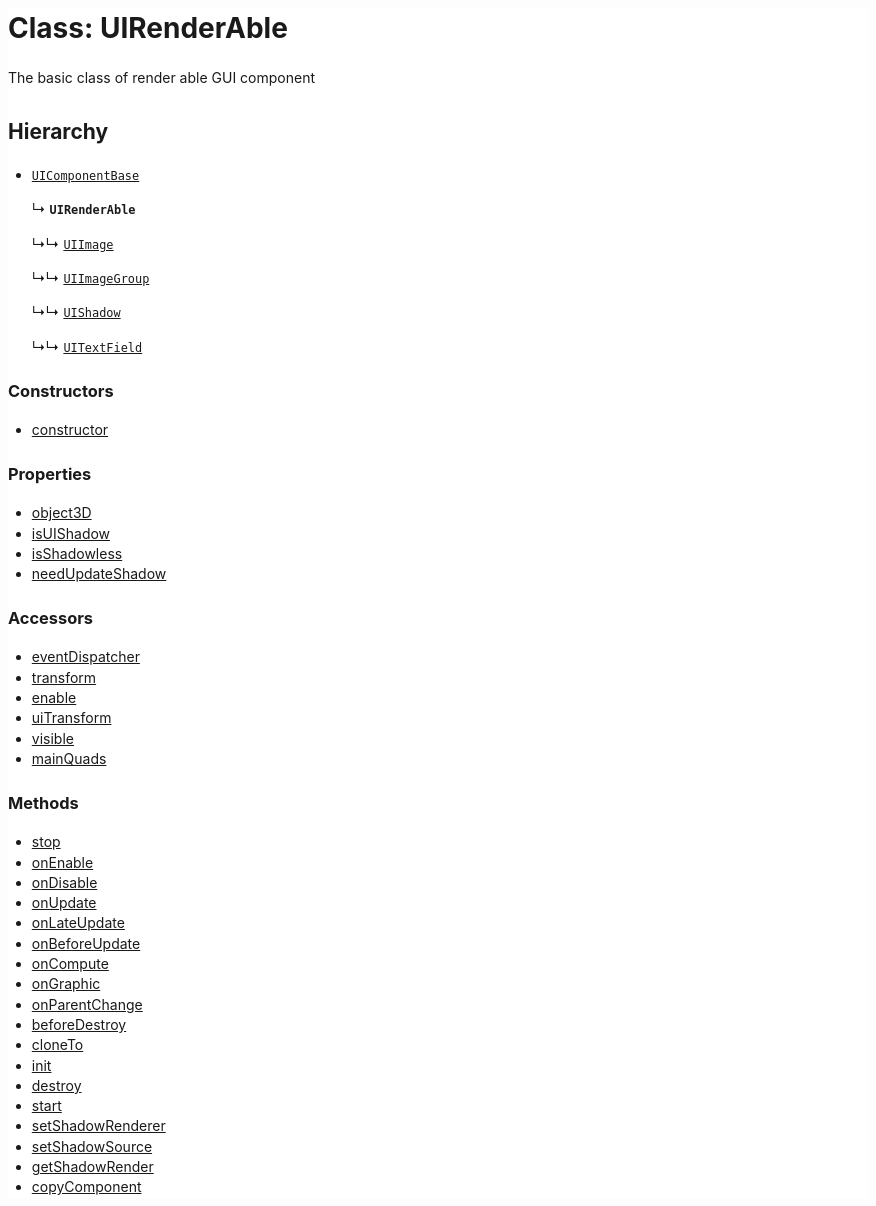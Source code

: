 # Class: UIRenderAble

The basic class of render able GUI component

## Hierarchy

- [`UIComponentBase`](UIComponentBase.md)

  ↳ **`UIRenderAble`**

  ↳↳ [`UIImage`](UIImage.md)

  ↳↳ [`UIImageGroup`](UIImageGroup.md)

  ↳↳ [`UIShadow`](UIShadow.md)

  ↳↳ [`UITextField`](UITextField.md)

### Constructors

- [constructor](UIRenderAble.md#constructor)

### Properties

- [object3D](UIRenderAble.md#object3d)
- [isUIShadow](UIRenderAble.md#isuishadow)
- [isShadowless](UIRenderAble.md#isshadowless)
- [needUpdateShadow](UIRenderAble.md#needupdateshadow)

### Accessors

- [eventDispatcher](UIRenderAble.md#eventdispatcher)
- [transform](UIRenderAble.md#transform)
- [enable](UIRenderAble.md#enable)
- [uiTransform](UIRenderAble.md#uitransform)
- [visible](UIRenderAble.md#visible)
- [mainQuads](UIRenderAble.md#mainquads)

### Methods

- [stop](UIRenderAble.md#stop)
- [onEnable](UIRenderAble.md#onenable)
- [onDisable](UIRenderAble.md#ondisable)
- [onUpdate](UIRenderAble.md#onupdate)
- [onLateUpdate](UIRenderAble.md#onlateupdate)
- [onBeforeUpdate](UIRenderAble.md#onbeforeupdate)
- [onCompute](UIRenderAble.md#oncompute)
- [onGraphic](UIRenderAble.md#ongraphic)
- [onParentChange](UIRenderAble.md#onparentchange)
- [beforeDestroy](UIRenderAble.md#beforedestroy)
- [cloneTo](UIRenderAble.md#cloneto)
- [init](UIRenderAble.md#init)
- [destroy](UIRenderAble.md#destroy)
- [start](UIRenderAble.md#start)
- [setShadowRenderer](UIRenderAble.md#setshadowrenderer)
- [setShadowSource](UIRenderAble.md#setshadowsource)
- [getShadowRender](UIRenderAble.md#getshadowrender)
- [copyComponent](UIRenderAble.md#copycomponent)
